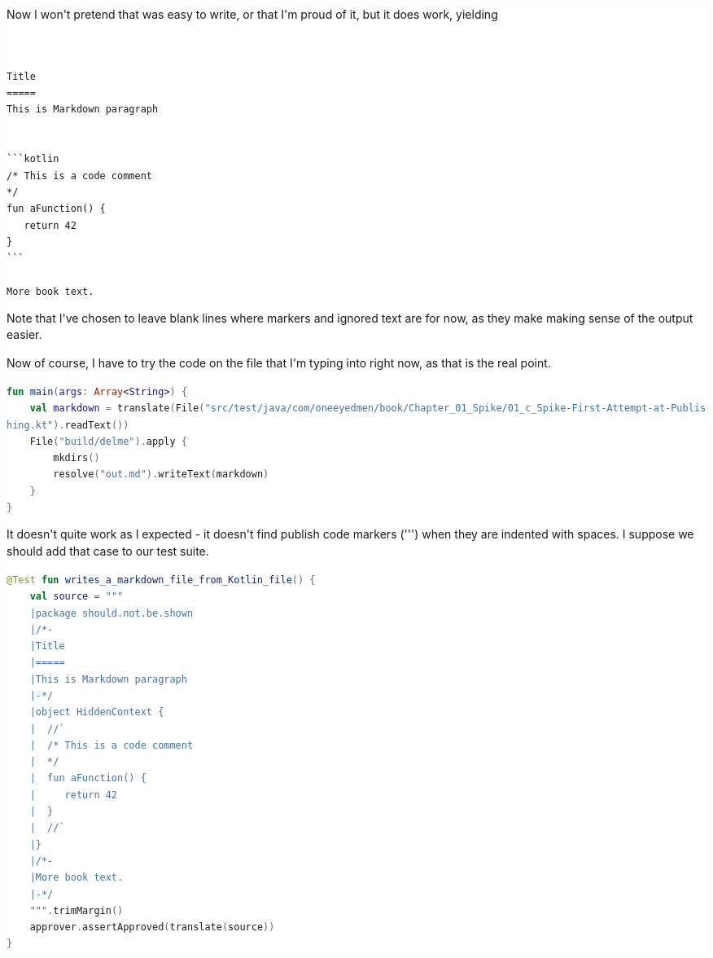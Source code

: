 Now I won't pretend that was easy to write, or that I'm proud of it, but it does work, yielding

~~~


Title
=====
This is Markdown paragraph


```kotlin
/* This is a code comment
*/
fun aFunction() {
   return 42
}
```

More book text.
~~~

Note that I've chosen to leave blank lines where markers and ignored text are for now, as they make making sense of the output easier.

Now of course, I have to try the code on the file that I'm typing into right now, as that is the real point.

```kotlin
fun main(args: Array<String>) {
    val markdown = translate(File("src/test/java/com/oneeyedmen/book/Chapter_01_Spike/01_c_Spike-First-Attempt-at-Publishing.kt").readText())
    File("build/delme").apply {
        mkdirs()
        resolve("out.md").writeText(markdown)
    }
}
```

It doesn't quite work as I expected - it doesn't find publish code markers (\''') when they are indented with spaces. I suppose we should add that case to our test suite.

```kotlin
@Test fun writes_a_markdown_file_from_Kotlin_file() {
    val source = """
    |package should.not.be.shown
    |/*-
    |Title
    |=====
    |This is Markdown paragraph
    |-*/
    |object HiddenContext {
    |  //`
    |  /* This is a code comment
    |  */
    |  fun aFunction() {
    |     return 42
    |  }
    |  //`
    |}
    |/*-
    |More book text.
    |-*/
    """.trimMargin()
    approver.assertApproved(translate(source))
}
```
